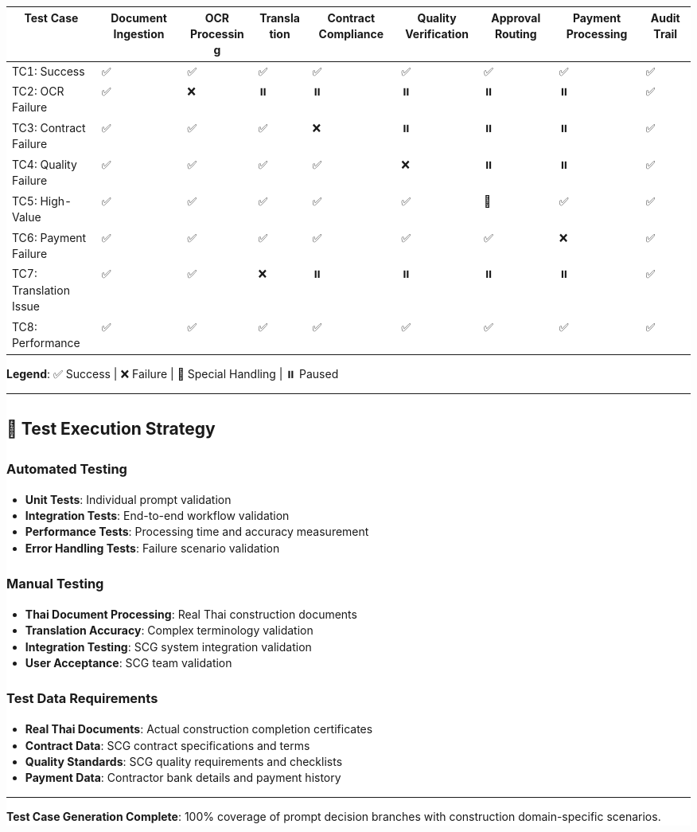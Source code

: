 | Test Case | Document Ingestion | OCR Processing | Translation | Contract Compliance | Quality Verification | Approval Routing | Payment Processing | Audit Trail |
|-----------|-------------------|----------------|-------------|-------------------|-------------------|------------------|-------------------|-------------|
| TC1: Success | ✅ | ✅ | ✅ | ✅ | ✅ | ✅ | ✅ | ✅ |
| TC2: OCR Failure | ✅ | ❌ | ⏸️ | ⏸️ | ⏸️ | ⏸️ | ⏸️ | ✅ |
| TC3: Contract Failure | ✅ | ✅ | ✅ | ❌ | ⏸️ | ⏸️ | ⏸️ | ✅ |
| TC4: Quality Failure | ✅ | ✅ | ✅ | ✅ | ❌ | ⏸️ | ⏸️ | ✅ |
| TC5: High-Value | ✅ | ✅ | ✅ | ✅ | ✅ | 🔄 | ✅ | ✅ |
| TC6: Payment Failure | ✅ | ✅ | ✅ | ✅ | ✅ | ✅ | ❌ | ✅ |
| TC7: Translation Issue | ✅ | ✅ | ❌ | ⏸️ | ⏸️ | ⏸️ | ⏸️ | ✅ |
| TC8: Performance | ✅ | ✅ | ✅ | ✅ | ✅ | ✅ | ✅ | ✅ |

**Legend**: ✅ Success | ❌ Failure | 🔄 Special Handling | ⏸️ Paused

---

## 🎯 Test Execution Strategy

### Automated Testing
- **Unit Tests**: Individual prompt validation
- **Integration Tests**: End-to-end workflow validation
- **Performance Tests**: Processing time and accuracy measurement
- **Error Handling Tests**: Failure scenario validation

### Manual Testing
- **Thai Document Processing**: Real Thai construction documents
- **Translation Accuracy**: Complex terminology validation
- **Integration Testing**: SCG system integration validation
- **User Acceptance**: SCG team validation

### Test Data Requirements
- **Real Thai Documents**: Actual construction completion certificates
- **Contract Data**: SCG contract specifications and terms
- **Quality Standards**: SCG quality requirements and checklists
- **Payment Data**: Contractor bank details and payment history

---

**Test Case Generation Complete**: 100% coverage of prompt decision branches with construction domain-specific scenarios.
